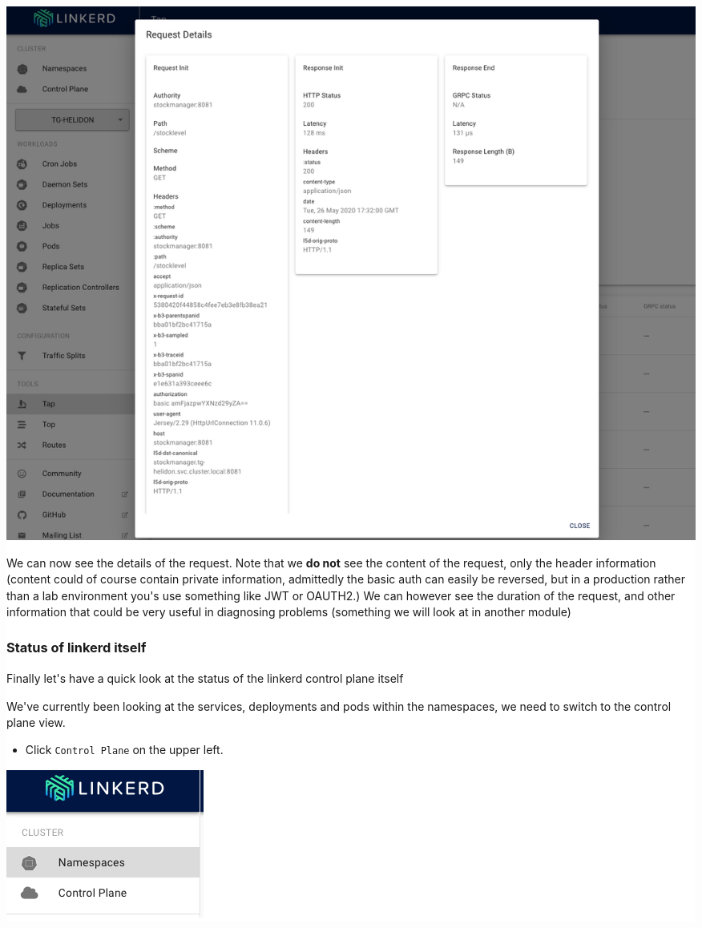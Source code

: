 ![](images/linkerd-tap-details.png)

We can now see the details of the request. Note that we **do not** see the content of the request, only the header information (content could of course contain private information, admittedly the basic auth can easily be reversed, but in a production rather than a lab environment you's use something like JWT or OAUTH2.) We can however see the duration of the request, and other information that could be very useful in diagnosing  problems (something we will look at in another module)

### Status of linkerd itself

Finally let's have a quick look at the status of the linkerd control plane itself

We've currently been looking at the services, deployments and pods within the namespaces, we need to switch to the control plane view.

- Click `Control Plane` on the upper left.

![](images/linkerd-select-namespace.png)
